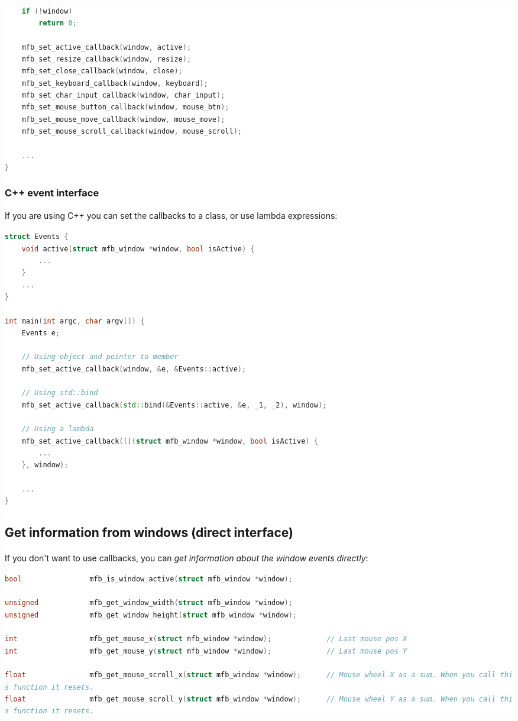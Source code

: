 ```c
    if (!window)
        return 0;

    mfb_set_active_callback(window, active);
    mfb_set_resize_callback(window, resize);
    mfb_set_close_callback(window, close);
    mfb_set_keyboard_callback(window, keyboard);
    mfb_set_char_input_callback(window, char_input);
    mfb_set_mouse_button_callback(window, mouse_btn);
    mfb_set_mouse_move_callback(window, mouse_move);
    mfb_set_mouse_scroll_callback(window, mouse_scroll);

    ...
}
```

### C++ event interface

If you are using C++ you can set the callbacks to a class, or use lambda expressions:

```cpp
struct Events {
    void active(struct mfb_window *window, bool isActive) {
        ...
    }
    ...
}

int main(int argc, char argv[]) {
    Events e;

    // Using object and pointer to member
    mfb_set_active_callback(window, &e, &Events::active);

    // Using std::bind
    mfb_set_active_callback(std::bind(&Events::active, &e, _1, _2), window);

    // Using a lambda
    mfb_set_active_callback([](struct mfb_window *window, bool isActive) {
        ...
    }, window);

    ...
}

```

## Get information from windows (direct interface)

If you don't want to use callbacks, you can _get information about the window events directly_:

```c
bool                mfb_is_window_active(struct mfb_window *window);

unsigned            mfb_get_window_width(struct mfb_window *window);
unsigned            mfb_get_window_height(struct mfb_window *window);

int                 mfb_get_mouse_x(struct mfb_window *window);             // Last mouse pos X
int                 mfb_get_mouse_y(struct mfb_window *window);             // Last mouse pos Y

float               mfb_get_mouse_scroll_x(struct mfb_window *window);      // Mouse wheel X as a sum. When you call this function it resets.
float               mfb_get_mouse_scroll_y(struct mfb_window *window);      // Mouse wheel Y as a sum. When you call this function it resets.
```